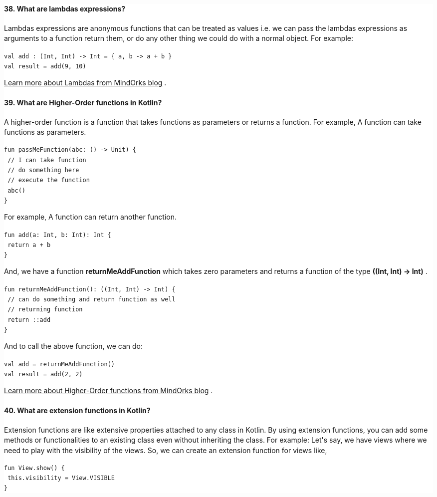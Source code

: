 #### 38\. What are lambdas expressions?

Lambdas expressions are anonymous functions that can be treated as values i.e. we can pass the lambdas expressions as arguments to a function return them, or do any other thing we could do with a normal object. For example:

    val add : (Int, Int) -> Int = { a, b -> a + b }
    val result = add(9, 10)

[Learn more about Lambdas from MindOrks blog](https://amitshekhar.me/blog/higher-order-functions-and-lambdas-in-kotlin) .

#### 39\. What are Higher-Order functions in Kotlin?

A higher-order function is a function that takes functions as parameters or returns a function. For example, A function can take functions as parameters.

    fun passMeFunction(abc: () -> Unit) {
     // I can take function
     // do something here
     // execute the function
     abc()
    }

For example, A function can return another function.

    fun add(a: Int, b: Int): Int {
     return a + b
    }

And, we have a function **returnMeAddFunction** which takes zero parameters and returns a function of the type **((Int, Int) -> Int)** .

    fun returnMeAddFunction(): ((Int, Int) -> Int) {
     // can do something and return function as well
     // returning function
     return ::add
    }

And to call the above function, we can do:

    val add = returnMeAddFunction()
    val result = add(2, 2)

[Learn more about Higher-Order functions from MindOrks blog](https://amitshekhar.me/blog/higher-order-functions-and-lambdas-in-kotlin) .

#### 40\. What are extension functions in Kotlin?

Extension functions are like extensive properties attached to any class in Kotlin. By using extension functions, you can add some methods or functionalities to an existing class even without inheriting the class. For example: Let's say, we have views where we need to play with the visibility of the views. So, we can create an extension function for views like,

    fun View.show() {
     this.visibility = View.VISIBLE
    }
    